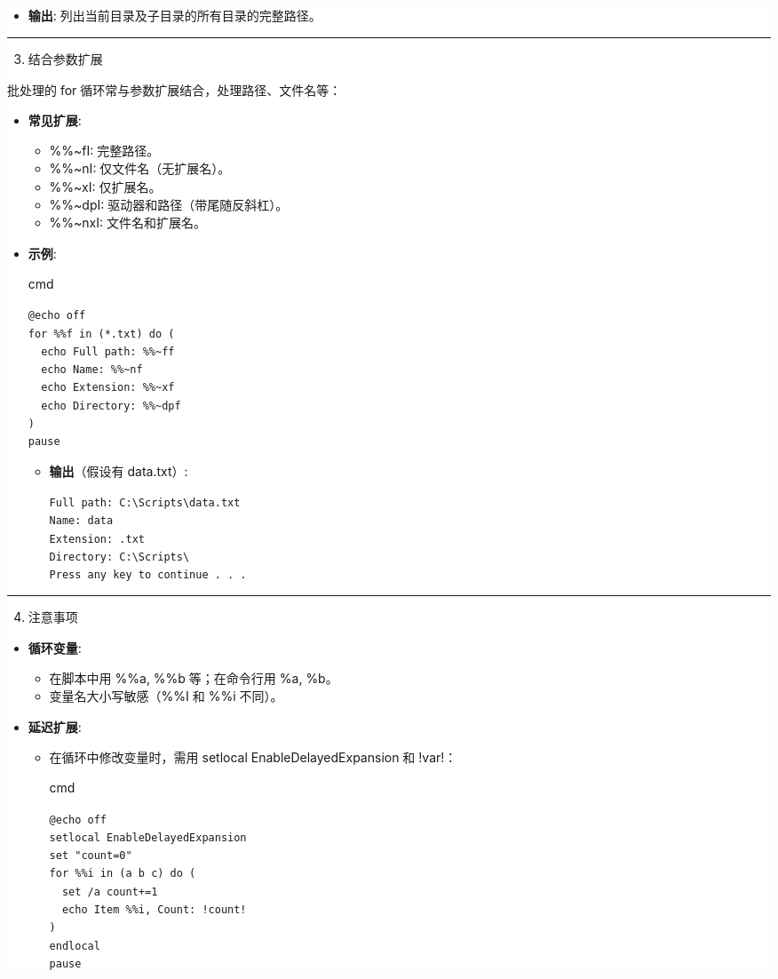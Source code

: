   - **输出**: 列出当前目录及子目录的所有目录的完整路径。

------

3. 结合参数扩展

批处理的 for 循环常与参数扩展结合，处理路径、文件名等：

- **常见扩展**:

  - %%~fI: 完整路径。
  - %%~nI: 仅文件名（无扩展名）。
  - %%~xI: 仅扩展名。
  - %%~dpI: 驱动器和路径（带尾随反斜杠）。
  - %%~nxI: 文件名和扩展名。

- **示例**:

  cmd

  ```text
  @echo off
  for %%f in (*.txt) do (
    echo Full path: %%~ff
    echo Name: %%~nf
    echo Extension: %%~xf
    echo Directory: %%~dpf
  )
  pause
  ```

  - **输出**（假设有 data.txt）:

    ```text
    Full path: C:\Scripts\data.txt
    Name: data
    Extension: .txt
    Directory: C:\Scripts\
    Press any key to continue . . .
    ```

------

4. 注意事项

- **循环变量**:

  - 在脚本中用 %%a, %%b 等；在命令行用 %a, %b。
  - 变量名大小写敏感（%%I 和 %%i 不同）。

- **延迟扩展**:

  - 在循环中修改变量时，需用 setlocal EnableDelayedExpansion 和 !var!：

    cmd

    ```text
    @echo off
    setlocal EnableDelayedExpansion
    set "count=0"
    for %%i in (a b c) do (
      set /a count+=1
      echo Item %%i, Count: !count!
    )
    endlocal
    pause
    ```
